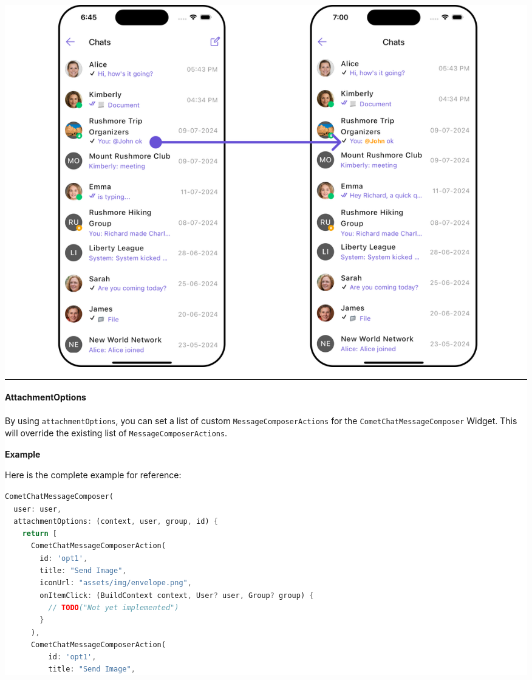 ![](../../assets/ios/conversation_text_formatters_cometchat_screens.png)

</TabItem>

</Tabs>

---

#### AttachmentOptions

By using `attachmentOptions`, you can set a list of custom `MessageComposerActions` for the `CometChatMessageComposer` Widget. This will override the existing list of `MessageComposerActions`.

**Example**

Here is the complete example for reference:

<Tabs>

<TabItem value="Dart" label="Dart">

```dart
CometChatMessageComposer(
  user: user,
  attachmentOptions: (context, user, group, id) {
    return [
      CometChatMessageComposerAction(
        id: 'opt1',
        title: "Send Image",
        iconUrl: "assets/img/envelope.png",
        onItemClick: (BuildContext context, User? user, Group? group) {
          // TODO("Not yet implemented")
        }
      ),
      CometChatMessageComposerAction(
          id: 'opt1',
          title: "Send Image",
```